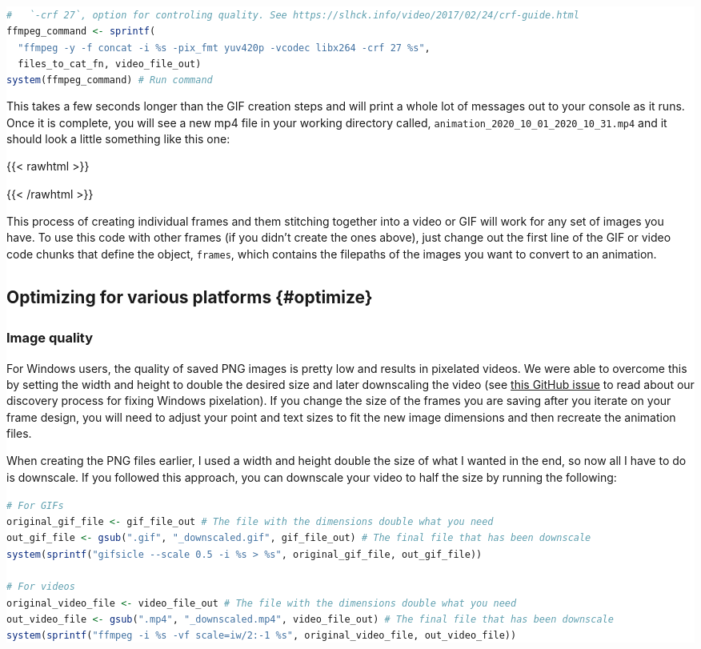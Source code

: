 ``` r
#   `-crf 27`, option for controling quality. See https://slhck.info/video/2017/02/24/crf-guide.html
ffmpeg_command <- sprintf(
  "ffmpeg -y -f concat -i %s -pix_fmt yuv420p -vcodec libx264 -crf 27 %s", 
  files_to_cat_fn, video_file_out)
system(ffmpeg_command) # Run command
```

This takes a few seconds longer than the GIF creation steps and will print a whole 
lot of messages out to your console as it runs. Once it is complete, you will see
a new mp4 file in your working directory called, `animation_2020_10_01_2020_10_31.mp4` and
it should look a little something like this one:

{{< rawhtml >}}

<video width=100% controls>
    <source src="/static/us-river-conditions/animation_2020_10_01_2020_10_31.mp4" type="video/mp4" alt="Video with no sound of a map animating through time, starting October 1, 2020 and ending October 31, 2020. Points on the map show USGS stream gage locations and the points change color based on streamflow values. They are red for low flow (less than 25th percentile), white for normal, and blue for high flow (greater than or equal to 75th percentile).">
    Your browser does not support the video tag.
</video>

{{< /rawhtml >}} 

This process of creating individual frames and them stitching together into a video or GIF 
will work for any set of images you have. To use this code with other frames (if you didn’t
create the ones above), just change out the first line of the GIF or
video code chunks that define the object, `frames`, which contains the filepaths of the images
you want to convert to an animation.

Optimizing for various platforms  {#optimize}
--------------------------------

### Image quality

For Windows users, the quality of saved PNG images is pretty low and
results in pixelated videos. We were able to overcome this by setting
the width and height to double the desired size and later downscaling
the video (see [this GitHub issue](https://github.com/USGS-VIZLAB/gage-conditions-gif/issues/144)
to read about our discovery process for fixing Windows pixelation). 
If you change the size of the frames you are saving after you iterate on your 
frame design, you will need to adjust your point and text sizes to fit the new 
image dimensions and then recreate the animation files. 

When creating the PNG files earlier, I used a width and height
double the size of what I wanted in the end, so now all I have to do is
downscale. If you followed this approach, you can downscale your video to
half the size by running the following:

``` r
# For GIFs
original_gif_file <- gif_file_out # The file with the dimensions double what you need
out_gif_file <- gsub(".gif", "_downscaled.gif", gif_file_out) # The final file that has been downscale
system(sprintf("gifsicle --scale 0.5 -i %s > %s", original_gif_file, out_gif_file))

# For videos
original_video_file <- video_file_out # The file with the dimensions double what you need
out_video_file <- gsub(".mp4", "_downscaled.mp4", video_file_out) # The final file that has been downscale
system(sprintf("ffmpeg -i %s -vf scale=iw/2:-1 %s", original_video_file, out_video_file))
```
